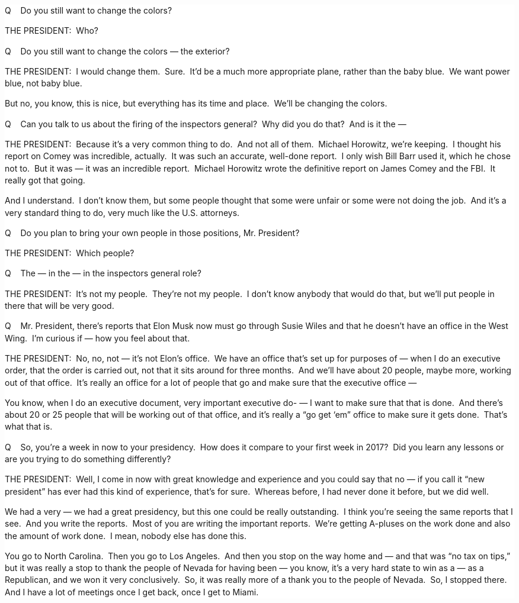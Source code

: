Q    Do you still want to change the colors?

THE PRESIDENT:  Who?

Q    Do you still want to change the colors — the exterior?

THE PRESIDENT:  I would change them.  Sure.  It’d be a much more appropriate plane, rather than the baby blue.  We want power blue, not baby blue. 

But no, you know, this is nice, but everything has its time and place.  We’ll be changing the colors. 

Q    Can you talk to us about the firing of the inspectors general?  Why did you do that?  And is it the —

THE PRESIDENT:  Because it’s a very common thing to do.  And not all of them.  Michael Horowitz, we’re keeping.  I thought his report on Comey was incredible, actually.  It was such an accurate, well-done report.  I only wish Bill Barr used it, which he chose not to.  But it was — it was an incredible report.  Michael Horowitz wrote the definitive report on James Comey and the FBI.  It really got that going. 

And I understand.  I don’t know them, but some people thought that some were unfair or some were not doing the job.  And it’s a very standard thing to do, very much like the U.S. attorneys.

Q    Do you plan to bring your own people in those positions, Mr. President?

THE PRESIDENT:  Which people?

Q    The — in the — in the inspectors general role?

THE PRESIDENT:  It’s not my people.  They’re not my people.  I don’t know anybody that would do that, but we’ll put people in there that will be very good. 

Q    Mr. President, there’s reports that Elon Musk now must go through Susie Wiles and that he doesn’t have an office in the West Wing.  I’m curious if — how you feel about that.

THE PRESIDENT:  No, no, not — it’s not Elon’s office.  We have an office that’s set up for purposes of — when I do an executive order, that the order is carried out, not that it sits around for three months.  And we’ll have about 20 people, maybe more, working out of that office.  It’s really an office for a lot of people that go and make sure that the executive office —

You know, when I do an executive document, very important executive do- — I want to make sure that that is done.  And there’s about 20 or 25 people that will be working out of that office, and it’s really a “go get ‘em” office to make sure it gets done.  That’s what that is. 

Q    So, you’re a week in now to your presidency.  How does it compare to your first week in 2017?  Did you learn any lessons or are you trying to do something differently?

THE PRESIDENT:  Well, I come in now with great knowledge and experience and you could say that no — if you call it “new president” has ever had this kind of experience, that’s for sure.  Whereas before, I had never done it before, but we did well. 

We had a very — we had a great presidency, but this one could be really outstanding.  I think you’re seeing the same reports that I see.  And you write the reports.  Most of you are writing the important reports.  We’re getting A-pluses on the work done and also the amount of work done.  I mean, nobody else has done this. 

You go to North Carolina.  Then you go to Los Angeles.  And then you stop on the way home and — and that was “no tax on tips,” but it was really a stop to thank the people of Nevada for having been — you know, it’s a very hard state to win as a — as a Republican, and we won it very conclusively.  So, it was really more of a thank you to the people of Nevada.  So, I stopped there.  And I have a lot of meetings once I get back, once I get to Miami. 
